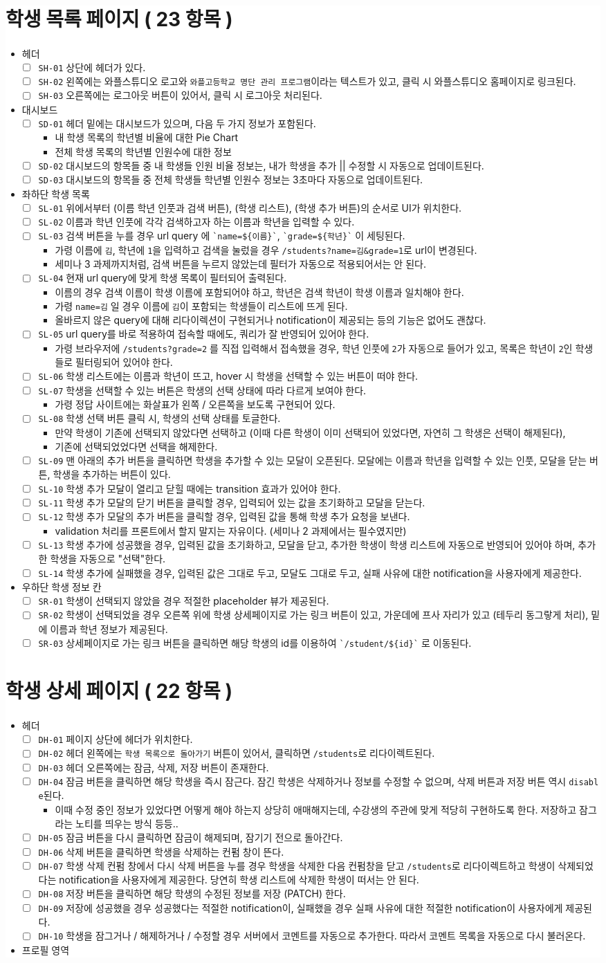 # 학생 목록 페이지 ( 23 항목 )

- 헤더
  - [ ] `SH-01` 상단에 헤더가 있다.
  - [ ] `SH-02` 왼쪽에는 와플스튜디오 로고와 `와플고등학교 명단 관리 프로그램`이라는 텍스트가 있고, 클릭 시 와플스튜디오 홈페이지로 링크된다.
  - [ ] `SH-03` 오른쪽에는 로그아웃 버튼이 있어서, 클릭 시 로그아웃 처리된다.
- 대시보드
  - [ ] `SD-01` 헤더 밑에는 대시보드가 있으며, 다음 두 가지 정보가 포함된다.
    - 내 학생 목록의 학년별 비율에 대한 Pie Chart
    - 전체 학생 목록의 학년별 인원수에 대한 정보
  - [ ] `SD-02` 대시보드의 항목들 중 내 학생들 인원 비율 정보는, 내가 학생을 추가 || 수정할 시 자동으로 업데이트된다.
  - [ ] `SD-03` 대시보드의 항목들 중 전체 학생들 학년별 인원수 정보는 3초마다 자동으로 업데이트된다.
- 좌하단 학생 목록
  - [ ] `SL-01` 위에서부터 (이름 학년 인풋과 검색 버튼), (학생 리스트), (학생 추가 버튼)의 순서로 UI가 위치한다.
  - [ ] `SL-02` 이름과 학년 인풋에 각각 검색하고자 하는 이름과 학년을 입력할 수 있다.
  - [ ] `SL-03` 검색 버튼을 누를 경우 url query 에 ``` `name=${이름}` ```, ``` `grade=${학년}` ``` 이 세팅된다.
    - 가령 이름에 `김`, 학년에 `1`을 입력하고 검색을 눌렀을 경우 `/students?name=김&grade=1`로 url이 변경된다.
    - 세미나 3 과제까지처럼, 검색 버튼을 누르지 않았는데 필터가 자동으로 적용되어서는 안 된다.
  - [ ] `SL-04` 현재 url query에 맞게 학생 목록이 필터되어 출력된다.
    - 이름의 경우 검색 이름이 학생 이름에 포함되어야 하고, 학년은 검색 학년이 학생 이름과 일치해야 한다.
    - 가령 `name=김` 일 경우 이름에 `김`이 포함되는 학생들이 리스트에 뜨게 된다.
    - 올바르지 않은 query에 대해 리다이렉션이 구현되거나 notification이 제공되는 등의 기능은 없어도 괜찮다.
  - [ ] `SL-05` url query를 바로 적용하여 접속할 때에도, 쿼리가 잘 반영되어 있어야 한다.
    - 가령 브라우저에 `/students?grade=2` 를 직접 입력해서 접속했을 경우, 학년 인풋에 `2`가 자동으로 들어가 있고, 목록은 학년이 `2`인 학생들로 필터링되어 있어야 한다.
  - [ ] `SL-06` 학생 리스트에는 이름과 학년이 뜨고, hover 시 학생을 선택할 수 있는 버튼이 떠야 한다.
  - [ ] `SL-07` 학생을 선택할 수 있는 버튼은 학생의 선택 상태에 따라 다르게 보여야 한다.
    - 가령 정답 사이트에는 화살표가 왼쪽 / 오른쪽을 보도록 구현되어 있다.
  - [ ] `SL-08` 학생 선택 버튼 클릭 시, 학생의 선택 상태를 토글한다.
    - 만약 학생이 기존에 선택되지 않았다면 선택하고 (이때 다른 학생이 이미 선택되어 있었다면, 자연히 그 학생은 선택이 해제된다),
    - 기존에 선택되었었다면 선택을 해제한다.
  - [ ] `SL-09` 맨 아래의 추가 버튼을 클릭하면 학생을 추가할 수 있는 모달이 오픈된다. 모달에는 이름과 학년을 입력할 수 있는 인풋, 모달을 닫는 버튼, 학생을 추가하는 버튼이 있다.
  - [ ] `SL-10` 학생 추가 모달이 열리고 닫힐 때에는 transition 효과가 있어야 한다.
  - [ ] `SL-11` 학생 추가 모달의 닫기 버튼을 클릭할 경우, 입력되어 있는 값을 초기화하고 모달을 닫는다.
  - [ ] `SL-12` 학생 추가 모달의 추가 버튼을 클릭할 경우, 입력된 값을 통해 학생 추가 요청을 보낸다.
    - validation 처리를 프론트에서 할지 말지는 자유이다. (세미나 2 과제에서는 필수였지만)
  - [ ] `SL-13` 학생 추가에 성공했을 경우, 입력된 값을 초기화하고, 모달을 닫고, 추가한 학생이 학생 리스트에 자동으로 반영되어 있어야 하며, 추가한 학생을 자동으로 "선택"한다.
  - [ ] `SL-14` 학생 추가에 실패했을 경우, 입력된 값은 그대로 두고, 모달도 그대로 두고, 실패 사유에 대한 notification을 사용자에게 제공한다.
- 우하단 학생 정보 칸
  - [ ] `SR-01` 학생이 선택되지 않았을 경우 적절한 placeholder 뷰가 제공된다.
  - [ ] `SR-02` 학생이 선택되었을 경우 오른쪽 위에 학생 상세페이지로 가는 링크 버튼이 있고, 가운데에 프사 자리가 있고 (테두리 동그랗게 처리), 밑에 이름과 학년 정보가 제공된다.
  - [ ] `SR-03` 상세페이지로 가는 링크 버튼을 클릭하면 해당 학생의 id를 이용하여 ``` `/student/${id}` ``` 로 이동된다.

# 학생 상세 페이지 ( 22 항목 )

- 헤더
  - [ ] `DH-01` 페이지 상단에 헤더가 위치한다.
  - [ ] `DH-02` 헤더 왼쪽에는 `학생 목록으로 돌아가기` 버튼이 있어서, 클릭하면 `/students`로 리다이렉트된다.
  - [ ] `DH-03` 헤더 오른쪽에는 잠금, 삭제, 저장 버튼이 존재한다.
  - [ ] `DH-04` 잠금 버튼을 클릭하면 해당 학생을 즉시 잠근다. 잠긴 학생은 삭제하거나 정보를 수정할 수 없으며, 삭제 버튼과 저장 버튼 역시 `disable`된다.
    - 이때 수정 중인 정보가 있었다면 어떻게 해야 하는지 상당히 애매해지는데, 수강생의 주관에 맞게 적당히 구현하도록 한다. 저장하고 잠그라는 노티를 띄우는 방식 등등..
  - [ ] `DH-05` 잠금 버튼을 다시 클릭하면 잠금이 해제되며, 잠기기 전으로 돌아간다.
  - [ ] `DH-06` 삭제 버튼을 클릭하면 학생을 삭제하는 컨펌 창이 뜬다.
  - [ ] `DH-07` 학생 삭제 컨펌 창에서 다시 삭제 버튼을 누를 경우 학생을 삭제한 다음 컨펌창을 닫고 `/students`로 리다이렉트하고 학생이 삭제되었다는 notification을 사용자에게 제공한다. 당연히 학생 리스트에 삭제한 학생이 떠서는 안 된다.
  - [ ] `DH-08` 저장 버튼을 클릭하면 해당 학생의 수정된 정보를 저장 (PATCH) 한다.
  - [ ] `DH-09` 저장에 성공했을 경우 성공했다는 적절한 notification이, 실패했을 경우 실패 사유에 대한 적절한 notification이 사용자에게 제공된다.
  - [ ] `DH-10` 학생을 잠그거나 / 해제하거나 / 수정할 경우 서버에서 코멘트를 자동으로 추가한다. 따라서 코멘트 목록을 자동으로 다시 불러온다.
- 프로필 영역